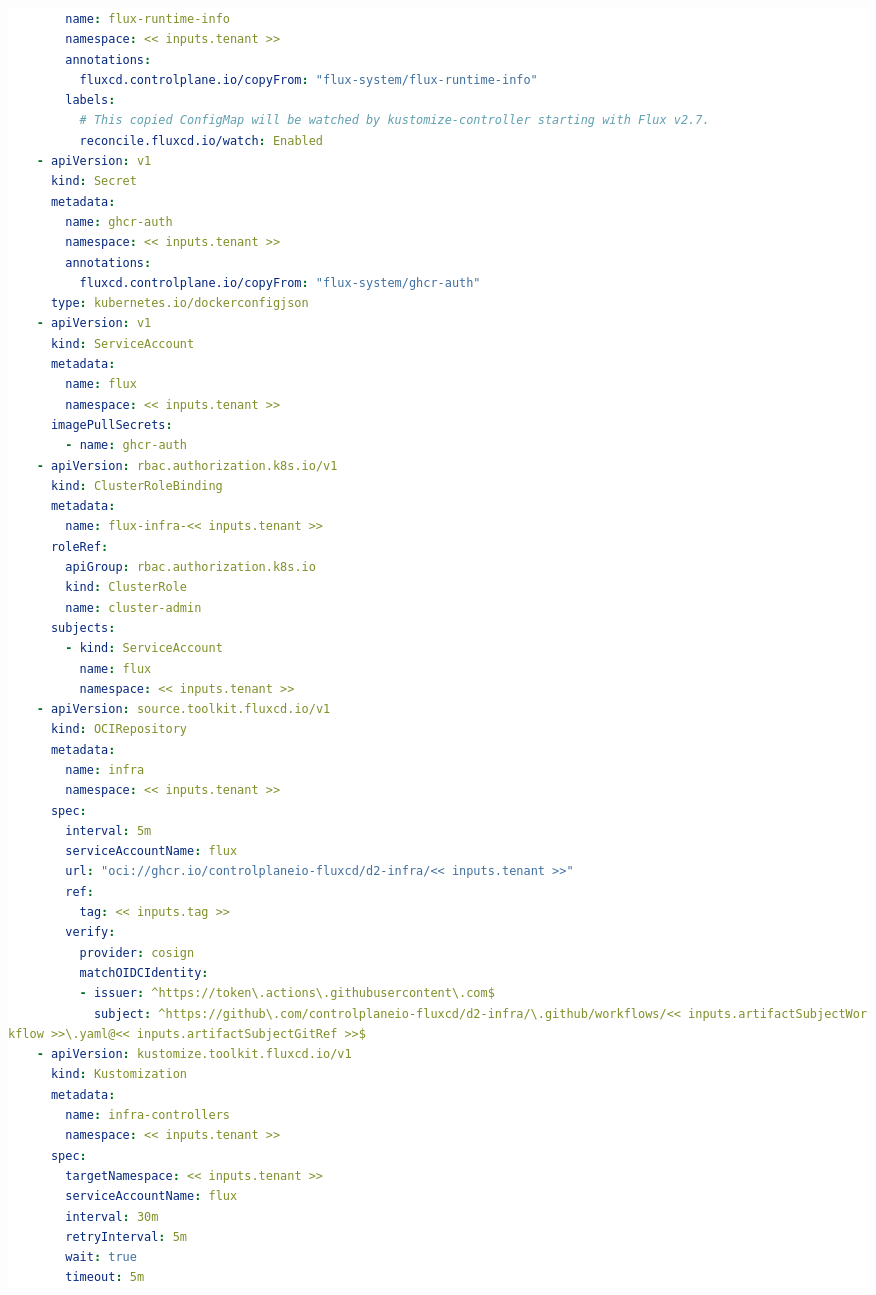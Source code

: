 ```yaml
        name: flux-runtime-info
        namespace: << inputs.tenant >>
        annotations:
          fluxcd.controlplane.io/copyFrom: "flux-system/flux-runtime-info"
        labels:
          # This copied ConfigMap will be watched by kustomize-controller starting with Flux v2.7.
          reconcile.fluxcd.io/watch: Enabled
    - apiVersion: v1
      kind: Secret
      metadata:
        name: ghcr-auth
        namespace: << inputs.tenant >>
        annotations:
          fluxcd.controlplane.io/copyFrom: "flux-system/ghcr-auth"
      type: kubernetes.io/dockerconfigjson
    - apiVersion: v1
      kind: ServiceAccount
      metadata:
        name: flux
        namespace: << inputs.tenant >>
      imagePullSecrets:
        - name: ghcr-auth
    - apiVersion: rbac.authorization.k8s.io/v1
      kind: ClusterRoleBinding
      metadata:
        name: flux-infra-<< inputs.tenant >>
      roleRef:
        apiGroup: rbac.authorization.k8s.io
        kind: ClusterRole
        name: cluster-admin
      subjects:
        - kind: ServiceAccount
          name: flux
          namespace: << inputs.tenant >>
    - apiVersion: source.toolkit.fluxcd.io/v1
      kind: OCIRepository
      metadata:
        name: infra
        namespace: << inputs.tenant >>
      spec:
        interval: 5m
        serviceAccountName: flux
        url: "oci://ghcr.io/controlplaneio-fluxcd/d2-infra/<< inputs.tenant >>"
        ref:
          tag: << inputs.tag >>
        verify:
          provider: cosign
          matchOIDCIdentity:
          - issuer: ^https://token\.actions\.githubusercontent\.com$
            subject: ^https://github\.com/controlplaneio-fluxcd/d2-infra/\.github/workflows/<< inputs.artifactSubjectWorkflow >>\.yaml@<< inputs.artifactSubjectGitRef >>$
    - apiVersion: kustomize.toolkit.fluxcd.io/v1
      kind: Kustomization
      metadata:
        name: infra-controllers
        namespace: << inputs.tenant >>
      spec:
        targetNamespace: << inputs.tenant >>
        serviceAccountName: flux
        interval: 30m
        retryInterval: 5m
        wait: true
        timeout: 5m
```